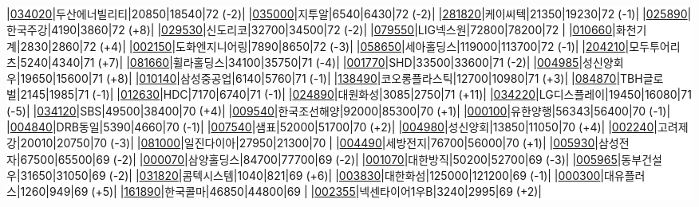 |[034020](https://finance.daum.net/quotes/A034020)|두산에너빌리티|20850|18540|72 (-2)|
|[035000](https://finance.daum.net/quotes/A035000)|지투알|6540|6430|72 (-2)|
|[281820](https://finance.daum.net/quotes/A281820)|케이씨텍|21350|19230|72 (-1)|
|[025890](https://finance.daum.net/quotes/A025890)|한국주강|4190|3860|72 (+8)|
|[029530](https://finance.daum.net/quotes/A029530)|신도리코|32700|34500|72 (-2)|
|[079550](https://finance.daum.net/quotes/A079550)|LIG넥스원|72800|78200|72 |
|[010660](https://finance.daum.net/quotes/A010660)|화천기계|2830|2860|72 (+4)|
|[002150](https://finance.daum.net/quotes/A002150)|도화엔지니어링|7890|8650|72 (-3)|
|[058650](https://finance.daum.net/quotes/A058650)|세아홀딩스|119000|113700|72 (-1)|
|[204210](https://finance.daum.net/quotes/A204210)|모두투어리츠|5240|4340|71 (+7)|
|[081660](https://finance.daum.net/quotes/A081660)|휠라홀딩스|34100|35750|71 (-4)|
|[001770](https://finance.daum.net/quotes/A001770)|SHD|33500|33600|71 (-2)|
|[004985](https://finance.daum.net/quotes/A004985)|성신양회우|19650|15600|71 (+8)|
|[010140](https://finance.daum.net/quotes/A010140)|삼성중공업|6140|5760|71 (-1)|
|[138490](https://finance.daum.net/quotes/A138490)|코오롱플라스틱|12700|10980|71 (+3)|
|[084870](https://finance.daum.net/quotes/A084870)|TBH글로벌|2145|1985|71 (-1)|
|[012630](https://finance.daum.net/quotes/A012630)|HDC|7170|6740|71 (-1)|
|[024890](https://finance.daum.net/quotes/A024890)|대원화성|3085|2750|71 (+11)|
|[034220](https://finance.daum.net/quotes/A034220)|LG디스플레이|19450|16080|71 (-5)|
|[034120](https://finance.daum.net/quotes/A034120)|SBS|49500|38400|70 (+4)|
|[009540](https://finance.daum.net/quotes/A009540)|한국조선해양|92000|85300|70 (+1)|
|[000100](https://finance.daum.net/quotes/A000100)|유한양행|56343|56400|70 (-1)|
|[004840](https://finance.daum.net/quotes/A004840)|DRB동일|5390|4660|70 (-1)|
|[007540](https://finance.daum.net/quotes/A007540)|샘표|52000|51700|70 (+2)|
|[004980](https://finance.daum.net/quotes/A004980)|성신양회|13850|11050|70 (+4)|
|[002240](https://finance.daum.net/quotes/A002240)|고려제강|20010|20750|70 (-3)|
|[081000](https://finance.daum.net/quotes/A081000)|일진다이아|27950|21300|70 |
|[004490](https://finance.daum.net/quotes/A004490)|세방전지|76700|56000|70 (+1)|
|[005930](https://finance.daum.net/quotes/A005930)|삼성전자|67500|65500|69 (-2)|
|[000070](https://finance.daum.net/quotes/A000070)|삼양홀딩스|84700|77700|69 (-2)|
|[001070](https://finance.daum.net/quotes/A001070)|대한방직|50200|52700|69 (-3)|
|[005965](https://finance.daum.net/quotes/A005965)|동부건설우|31650|31050|69 (-2)|
|[031820](https://finance.daum.net/quotes/A031820)|콤텍시스템|1040|821|69 (+6)|
|[003830](https://finance.daum.net/quotes/A003830)|대한화섬|125000|121200|69 (-1)|
|[000300](https://finance.daum.net/quotes/A000300)|대유플러스|1260|949|69 (+5)|
|[161890](https://finance.daum.net/quotes/A161890)|한국콜마|46850|44800|69 |
|[002355](https://finance.daum.net/quotes/A002355)|넥센타이어1우B|3240|2995|69 (+2)|